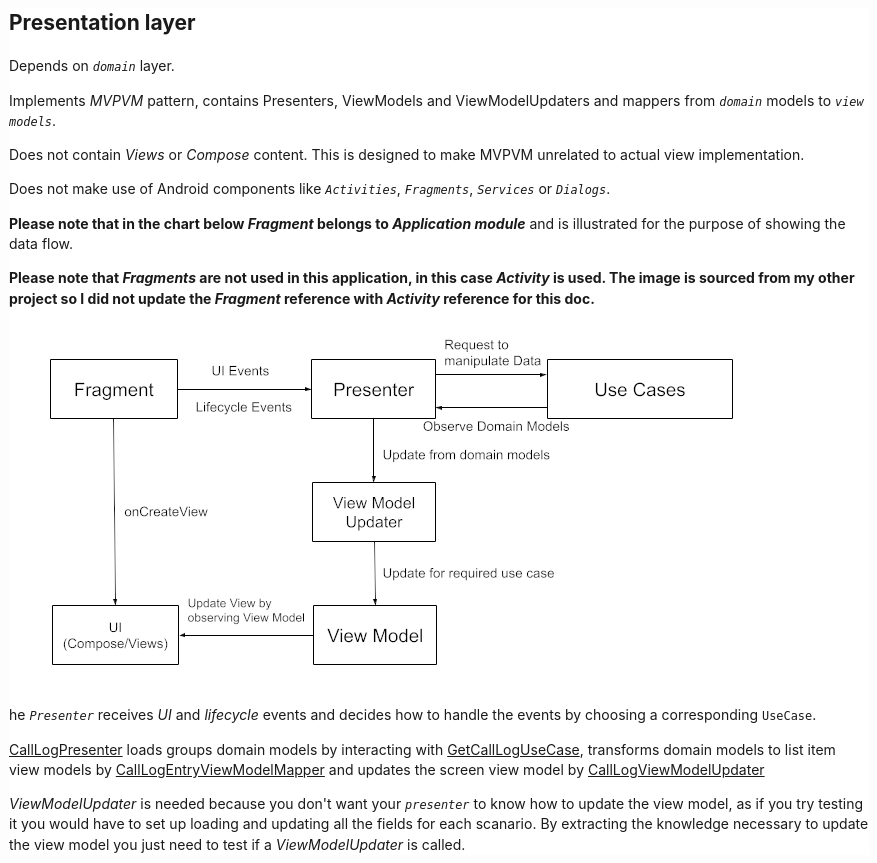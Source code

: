 
## Presentation layer

Depends on *`domain`* layer.

Implements *MVPVM* pattern, contains Presenters, ViewModels and ViewModelUpdaters and mappers from *`domain`* models to *`view models`*.

Does not contain *Views* or *Compose* content. This is designed to make MVPVM unrelated to actual view implementation.

Does not make use of Android components like *`Activities`*, *`Fragments`*, *`Services`* or *`Dialogs`*.

**Please note that in the chart below *Fragment* belongs to *Application module*** and is illustrated for the purpose of showing the data flow.

**Please note that *Fragments* are not used in this application, in this case *Activity* is used. The image is sourced from my other project so I did not update the *Fragment* reference with *Activity* reference for this doc.**

&nbsp;&nbsp;![MVPVM](docs/charts/MVPVM.png)

he *`Presenter`* receives *UI* and *lifecycle* events and decides how to handle the events by choosing a corresponding `UseCase`.

[CallLogPresenter](presentation/src/main/java/com/dd/callmonitor/presentation/calllog/CallLogPresenter.kt) loads groups domain models by interacting with [GetCallLogUseCase](domain/src/main/java/com/dd/callmonitor/domain/calllog/GetCallLogUseCase.kt), transforms domain models to list item view models by [CallLogEntryViewModelMapper](presentation/src/main/java/com/dd/callmonitor/presentation/calllog/CallLogEntryViewModelMapper.kt) and updates the screen view model by [CallLogViewModelUpdater](presentation/src/main/java/com/dd/callmonitor/presentation/calllog/CallLogViewModelUpdater.kt)

*ViewModelUpdater* is needed because you don't want your *`presenter`* to know how to update the view model, as if you try testing it you would have to set up loading and updating all the fields for each scanario. By extracting the knowledge necessary to update the view model you just need to test if a *ViewModelUpdater* is called.
